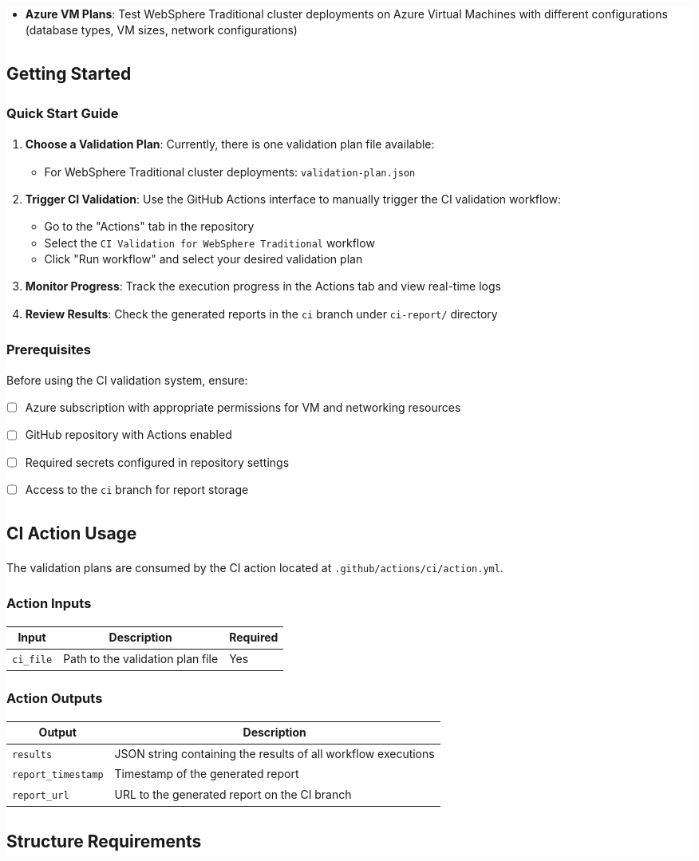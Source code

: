 - **Azure VM Plans**: Test WebSphere Traditional cluster deployments on Azure Virtual Machines with different configurations (database types, VM sizes, network configurations)


## Getting Started

### Quick Start Guide

1. **Choose a Validation Plan**: Currently, there is one validation plan file available:
   - For WebSphere Traditional cluster deployments: `validation-plan.json`

2. **Trigger CI Validation**: Use the GitHub Actions interface to manually trigger the CI validation workflow:
   - Go to the "Actions" tab in the repository
   - Select the `CI Validation for WebSphere Traditional` workflow
   - Click "Run workflow" and select your desired validation plan

3. **Monitor Progress**: Track the execution progress in the Actions tab and view real-time logs

4. **Review Results**: Check the generated reports in the `ci` branch under `ci-report/` directory

### Prerequisites

Before using the CI validation system, ensure:

- [ ] Azure subscription with appropriate permissions for VM and networking resources
- [ ] GitHub repository with Actions enabled
- [ ] Required secrets configured in repository settings
- [ ] Access to the `ci` branch for report storage


## CI Action Usage

The validation plans are consumed by the CI action located at `.github/actions/ci/action.yml`. 

### Action Inputs

| Input | Description | Required |
|-------|-------------|----------|
| `ci_file` | Path to the validation plan file | Yes |

### Action Outputs

| Output | Description |
|--------|-------------|
| `results` | JSON string containing the results of all workflow executions |
| `report_timestamp` | Timestamp of the generated report |
| `report_url` | URL to the generated report on the CI branch |


## Structure Requirements
